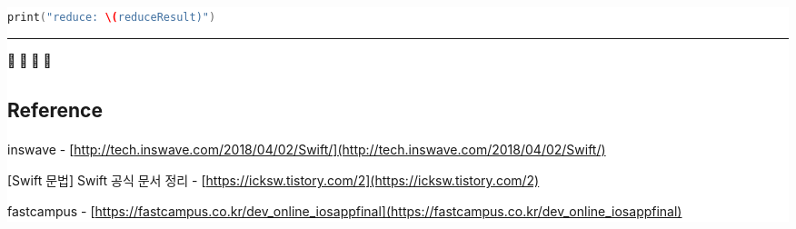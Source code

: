 ```swift
print("reduce: \(reduceResult)")
```

---

🔶 🔷 📌 🔑

## Reference

inswave - [http://tech.inswave.com/2018/04/02/Swift/](http://tech.inswave.com/2018/04/02/Swift/)

[Swift 문법] Swift 공식 문서 정리 - [https://icksw.tistory.com/2](https://icksw.tistory.com/2)

fastcampus - [https://fastcampus.co.kr/dev_online_iosappfinal](https://fastcampus.co.kr/dev_online_iosappfinal)
